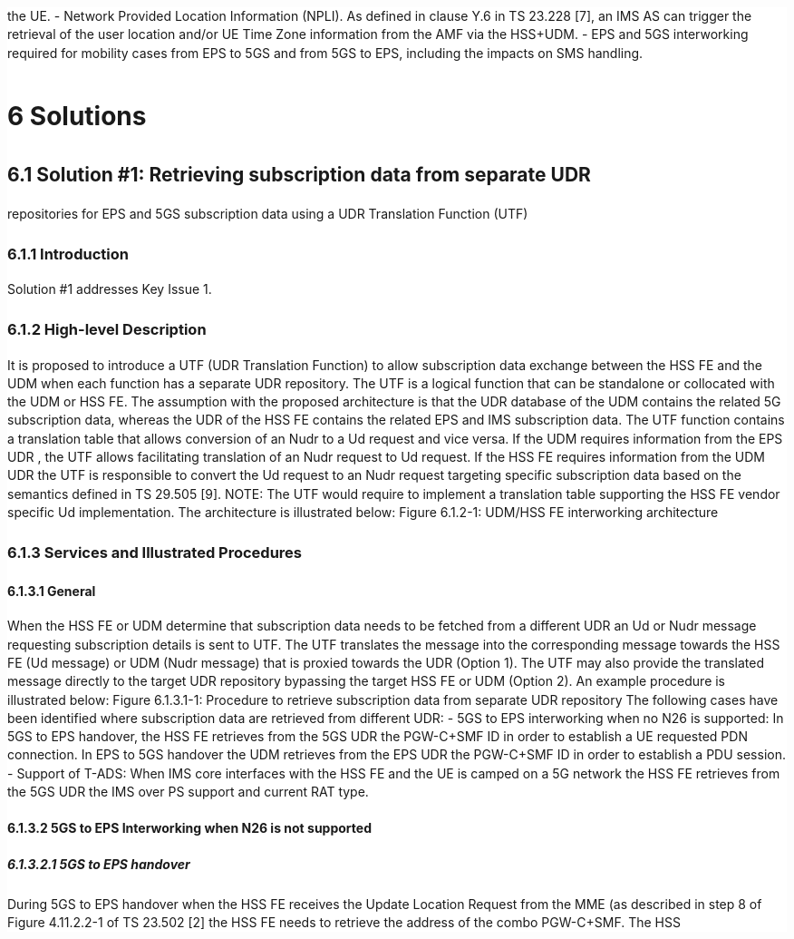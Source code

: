 the UE.
\- Network Provided Location Information (NPLI).
As defined in clause Y.6 in TS 23.228 [7], an IMS AS can trigger the retrieval
of the user location and/or UE Time Zone information from the AMF via the
HSS+UDM.
\- EPS and 5GS interworking required for mobility cases from EPS to 5GS and
from 5GS to EPS, including the impacts on SMS handling.
# 6 Solutions
## 6.1 Solution #1: Retrieving subscription data from separate UDR
repositories for EPS and 5GS subscription data using a UDR Translation
Function (UTF)
### 6.1.1 Introduction
Solution #1 addresses Key Issue 1.
### 6.1.2 High-level Description
It is proposed to introduce a UTF (UDR Translation Function) to allow
subscription data exchange between the HSS FE and the UDM when each function
has a separate UDR repository. The UTF is a logical function that can be
standalone or collocated with the UDM or HSS FE. The assumption with the
proposed architecture is that the UDR database of the UDM contains the related
5G subscription data, whereas the UDR of the HSS FE contains the related EPS
and IMS subscription data.
The UTF function contains a translation table that allows conversion of an
Nudr to a Ud request and vice versa. If the UDM requires information from the
EPS UDR , the UTF allows facilitating translation of an Nudr request to Ud
request. If the HSS FE requires information from the UDM UDR the UTF is
responsible to convert the Ud request to an Nudr request targeting specific
subscription data based on the semantics defined in TS 29.505 [9].
NOTE: The UTF would require to implement a translation table supporting the
HSS FE vendor specific Ud implementation.
The architecture is illustrated below:
Figure 6.1.2-1: UDM/HSS FE interworking architecture
### 6.1.3 Services and Illustrated Procedures
#### 6.1.3.1 General
When the HSS FE or UDM determine that subscription data needs to be fetched
from a different UDR an Ud or Nudr message requesting subscription details is
sent to UTF. The UTF translates the message into the corresponding message
towards the HSS FE (Ud message) or UDM (Nudr message) that is proxied towards
the UDR (Option 1). The UTF may also provide the translated message directly
to the target UDR repository bypassing the target HSS FE or UDM (Option 2).
An example procedure is illustrated below:
Figure 6.1.3.1-1: Procedure to retrieve subscription data from separate UDR
repository
The following cases have been identified where subscription data are retrieved
from different UDR:
\- 5GS to EPS interworking when no N26 is supported: In 5GS to EPS handover,
the HSS FE retrieves from the 5GS UDR the PGW-C+SMF ID in order to establish a
UE requested PDN connection. In EPS to 5GS handover the UDM retrieves from the
EPS UDR the PGW-C+SMF ID in order to establish a PDU session.
\- Support of T-ADS: When IMS core interfaces with the HSS FE and the UE is
camped on a 5G network the HSS FE retrieves from the 5GS UDR the IMS over PS
support and current RAT type.
#### 6.1.3.2 5GS to EPS Interworking when N26 is not supported
##### 6.1.3.2.1 5GS to EPS handover
During 5GS to EPS handover when the HSS FE receives the Update Location
Request from the MME (as described in step 8 of Figure 4.11.2.2-1 of TS 23.502
[2] the HSS FE needs to retrieve the address of the combo PGW-C+SMF. The HSS